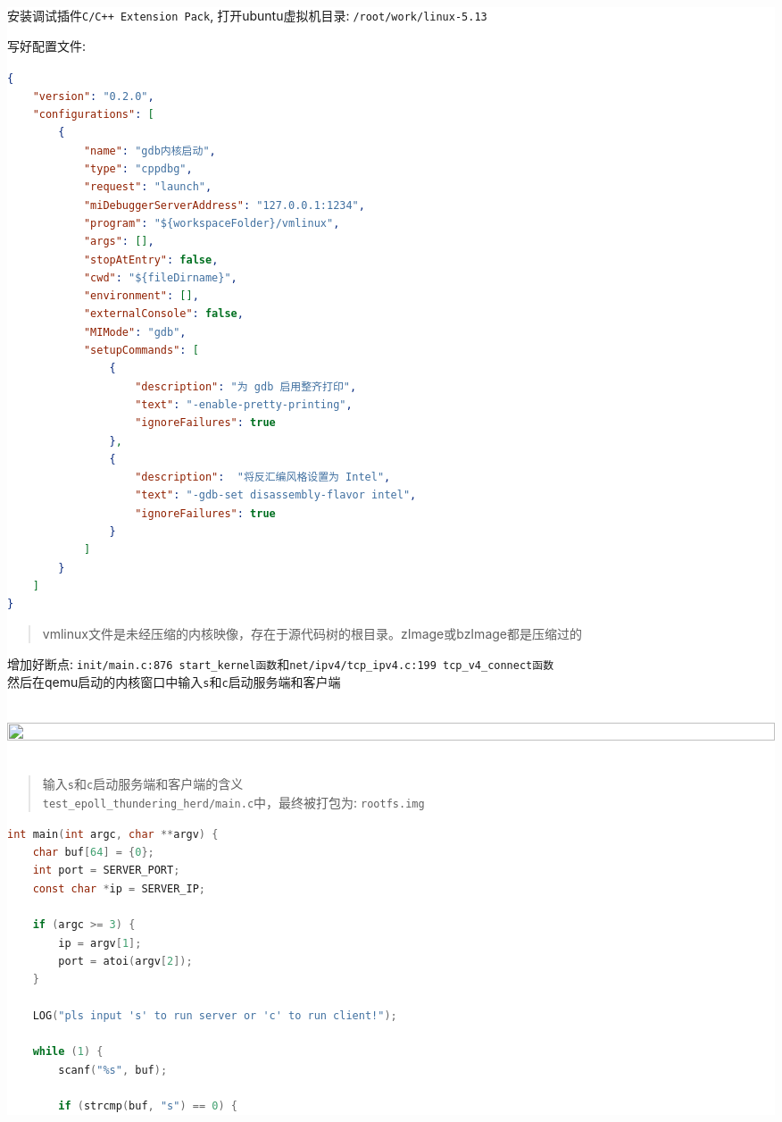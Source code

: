 安装调试插件`C/C++ Extension Pack`, 打开ubuntu虚拟机目录: `/root/work/linux-5.13`

写好配置文件: 
```json
{
    "version": "0.2.0",
    "configurations": [
        {
            "name": "gdb内核启动",
            "type": "cppdbg",
            "request": "launch",
            "miDebuggerServerAddress": "127.0.0.1:1234",
            "program": "${workspaceFolder}/vmlinux",
            "args": [],
            "stopAtEntry": false,
            "cwd": "${fileDirname}",
            "environment": [],
            "externalConsole": false,
            "MIMode": "gdb",
            "setupCommands": [
                {
                    "description": "为 gdb 启用整齐打印",
                    "text": "-enable-pretty-printing",
                    "ignoreFailures": true
                },
                {
                    "description":  "将反汇编风格设置为 Intel",
                    "text": "-gdb-set disassembly-flavor intel",
                    "ignoreFailures": true
                }
            ]
        }
    ]
}
```

> vmlinux文件是未经压缩的内核映像，存在于源代码树的根目录。zImage或bzImage都是压缩过的  

增加好断点: `init/main.c:876 start_kernel函数`和`net/ipv4/tcp_ipv4.c:199 tcp_v4_connect函数`  
然后在qemu启动的内核窗口中输入`s`和`c`启动服务端和客户端   

<br>
<div align=center>
    <img src="../../res/kernel-debug3.png" width="100%" height="100%"></img>  
</div>
<br>

> 输入`s`和`c`启动服务端和客户端的含义  
`test_epoll_thundering_herd/main.c`中，最终被打包为: `rootfs.img`
```c
int main(int argc, char **argv) {
    char buf[64] = {0};
    int port = SERVER_PORT;
    const char *ip = SERVER_IP;

    if (argc >= 3) {
        ip = argv[1];
        port = atoi(argv[2]);
    }

    LOG("pls input 's' to run server or 'c' to run client!");

    while (1) {
        scanf("%s", buf);

        if (strcmp(buf, "s") == 0) {
```